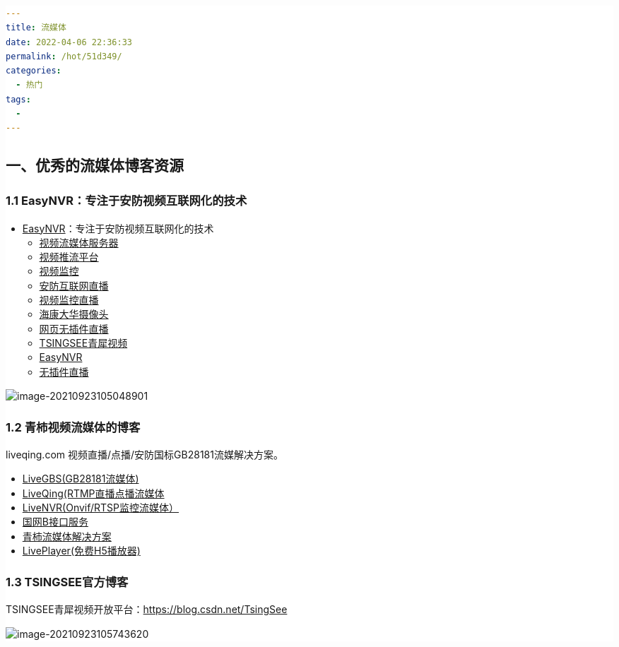 ```yaml
---
title: 流媒体
date: 2022-04-06 22:36:33
permalink: /hot/51d349/
categories:
  - 热门
tags:
  - 
---
```

## 一、优秀的流媒体博客资源

### 1.1 EasyNVR：专注于安防视频互联网化的技术

- [EasyNVR](https://www.cnblogs.com/EasyNVR/)：专注于安防视频互联网化的技术
  - [视频流媒体服务器](https://www.cnblogs.com/EasyNVR/tag/%E8%A7%86%E9%A2%91%E6%B5%81%E5%AA%92%E4%BD%93%E6%9C%8D%E5%8A%A1%E5%99%A8/)
  - [视频推流平台](https://www.cnblogs.com/EasyNVR/tag/%E8%A7%86%E9%A2%91%E6%8E%A8%E6%B5%81%E5%B9%B3%E5%8F%B0/)
  - [视频监控](https://www.cnblogs.com/EasyNVR/tag/%E8%A7%86%E9%A2%91%E7%9B%91%E6%8E%A7/)
  - [安防互联网直播](https://www.cnblogs.com/EasyNVR/tag/%E5%AE%89%E9%98%B2%E4%BA%92%E8%81%94%E7%BD%91%E7%9B%B4%E6%92%AD/)
  - [视频监控直播](https://www.cnblogs.com/EasyNVR/tag/%E8%A7%86%E9%A2%91%E7%9B%91%E6%8E%A7%E7%9B%B4%E6%92%AD/)
  - [海康大华摄像头](https://www.cnblogs.com/EasyNVR/tag/%E6%B5%B7%E5%BA%B7%E5%A4%A7%E5%8D%8E%E6%91%84%E5%83%8F%E5%A4%B4/)
  - [网页无插件直播](https://www.cnblogs.com/EasyNVR/tag/%E7%BD%91%E9%A1%B5%E6%97%A0%E6%8F%92%E4%BB%B6%E7%9B%B4%E6%92%AD/)
  - [TSINGSEE青犀视频](https://www.cnblogs.com/EasyNVR/tag/TSINGSEE%E9%9D%92%E7%8A%80%E8%A7%86%E9%A2%91/)
  - [EasyNVR](https://www.cnblogs.com/EasyNVR/tag/EasyNVR/)
  - [无插件直播](https://www.cnblogs.com/EasyNVR/tag/%E6%97%A0%E6%8F%92%E4%BB%B6%E7%9B%B4%E6%92%AD/)

![image-20210923105048901](https://img-blog.csdnimg.cn/img_convert/ffede23b162e19f37c3d9110aff353f4.png)

### 1.2 青柿视频流媒体的博客

liveqing.com 视频直播/点播/安防国标GB28181流媒解决方案。

- [LiveGBS(GB28181流媒体)](https://blog.csdn.net/marvin1311/category_9287214.html)
- [LiveQing(RTMP直播点播流媒体](https://blog.csdn.net/marvin1311/category_9287259.html)
- [LiveNVR(Onvif/RTSP监控流媒体）](https://blog.csdn.net/marvin1311/category_8830041.html)
- [国网B接口服务](https://blog.csdn.net/marvin1311/category_10525390.html)
- [青柿流媒体解决方案](https://blog.csdn.net/marvin1311/category_8803048.html)
- [LivePlayer(免费H5播放器)](https://blog.csdn.net/marvin1311/category_8799047.html)

### 1.3 TSINGSEE官方博客

TSINGSEE青犀视频开放平台：https://blog.csdn.net/TsingSee

![image-20210923105743620](https://img-blog.csdnimg.cn/img_convert/bd9abd9513a5bcfc162b9b6b2b3cbdfb.png)
